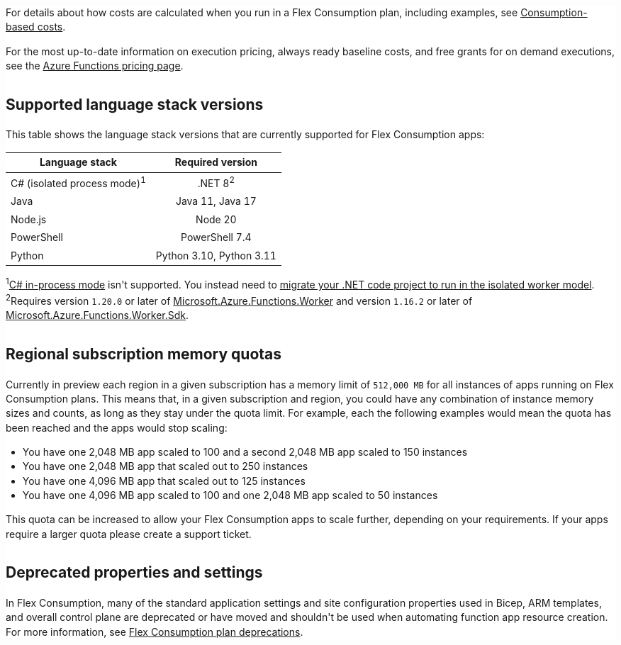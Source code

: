 For details about how costs are calculated when you run in a Flex Consumption plan, including examples, see [Consumption-based costs](functions-consumption-costs.md?tabs=flex-consumtion-plan#consumption-based-costs). 

For the most up-to-date information on execution pricing, always ready baseline costs, and free grants for on demand executions, see the [Azure Functions pricing page](https://azure.microsoft.com/pricing/details/functions/).  

## Supported language stack versions

This table shows the language stack versions that are currently supported for Flex Consumption apps:

| Language stack  | Required version |
| --- | :-----: |
| C# (isolated process mode)<sup>1</sup> | .NET 8<sup>2</sup> |
| Java | Java 11, Java 17 |
| Node.js | Node 20   |
| PowerShell | PowerShell 7.4   |
| Python | Python 3.10, Python 3.11  | 

<sup>1</sup>[C# in-process mode](./functions-dotnet-class-library.md) isn't supported. You instead need to [migrate your .NET code project to run in the isolated worker model](migrate-dotnet-to-isolated-model.md).  
<sup>2</sup>Requires version `1.20.0` or later of [Microsoft.Azure.Functions.Worker](https://www.nuget.org/packages/Microsoft.Azure.Functions.Worker) and version `1.16.2` or later of [Microsoft.Azure.Functions.Worker.Sdk](https://www.nuget.org/packages/Microsoft.Azure.Functions.Worker.Sdk).

## Regional subscription memory quotas

Currently in preview each region in a given subscription has a memory limit of `512,000 MB` for all instances of apps running on Flex Consumption plans. This means that, in a given subscription and region, you could have any combination of instance memory sizes and counts, as long as they stay under the quota limit. For example, each the following examples would mean the quota has been reached and the apps would stop scaling:

+ You have one 2,048 MB app scaled to 100 and a second 2,048 MB app scaled to 150 instances
+ You have one 2,048 MB app that scaled out to 250 instances
+ You have one 4,096 MB app that scaled out to 125 instances
+ You have one 4,096 MB app scaled to 100 and one 2,048 MB app scaled to 50 instances

This quota can be increased to allow your Flex Consumption apps to scale further, depending on your requirements. If your apps require a larger quota please create a support ticket.

## Deprecated properties and settings

In Flex Consumption, many of the standard application settings and site configuration properties used in Bicep, ARM templates, and overall control plane are deprecated or have moved and shouldn't be used when automating function app resource creation. For more information, see [Flex Consumption plan deprecations](functions-app-settings.md#flex-consumption-plan-deprecations). 
